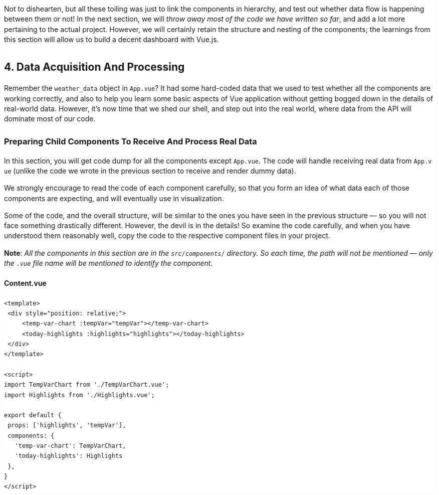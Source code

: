 Not to dishearten, but all these toiling was just to link the components in hierarchy, and test out whether data flow is happening between them or not! In the next section, we will *throw away most of the code we have written so far*, and add a lot more pertaining to the actual project. However, we will certainly retain the structure and nesting of the components; the learnings from this section will allow us to build a decent dashboard with Vue.js.

## 4. Data Acquisition And Processing

Remember the `weather_data` object in `App.vue`? It had some hard-coded data that we used to test whether all the components are working correctly, and also to help you learn some basic aspects of Vue application without getting bogged down in the details of real-world data. However, it’s now time that we shed our shell, and step out into the real world, where data from the API will dominate most of our code.

### Preparing Child Components To Receive And Process Real Data

In this section, you will get code dump for all the components except `App.vue`. The code will handle receiving real data from `App.vue` (unlike the code we wrote in the previous section to receive and render dummy data).

We strongly encourage to read the code of each component carefully, so that you form an idea of what data each of those components are expecting, and will eventually use in visualization.

Some of the code, and the overall structure, will be similar to the ones you have seen in the previous structure &mdash; so you will not face something drastically different. However, the devil is in the details! So examine the code carefully, and when you have understood them reasonably well, copy the code to the respective component files in your project.

**Note**: *All the components in this section are in the `src/components/` directory. So each time, the path will not be mentioned &mdash; only the `.vue` file name will be mentioned to identify the component.*

#### Content.vue

<div class="break-out">

 <pre><code class="language-javascript">&lt;template&gt;
 &lt;div style="position: relative;"&gt;
     &lt;temp-var-chart :tempVar="tempVar"&gt;&lt;/temp-var-chart&gt;
     &lt;today-highlights :highlights="highlights"&gt;&lt;/today-highlights&gt;
 &lt;/div&gt;
&lt;/template&gt;

&lt;script&gt;
import TempVarChart from './TempVarChart.vue';
import Highlights from './Highlights.vue';

export default {
 props: ['highlights', 'tempVar'],
 components: {
   'temp-var-chart': TempVarChart,
   'today-highlights': Highlights
 },
}
&lt;/script&gt;
</code></pre>
</div>
